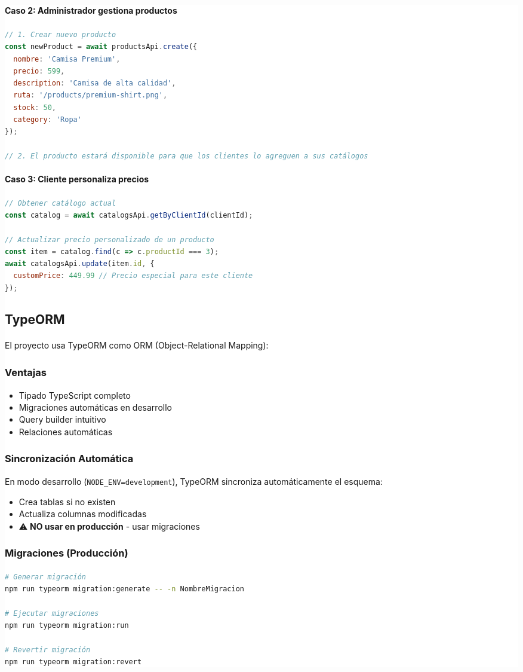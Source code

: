 #### Caso 2: Administrador gestiona productos
```javascript
// 1. Crear nuevo producto
const newProduct = await productsApi.create({
  nombre: 'Camisa Premium',
  precio: 599,
  description: 'Camisa de alta calidad',
  ruta: '/products/premium-shirt.png',
  stock: 50,
  category: 'Ropa'
});

// 2. El producto estará disponible para que los clientes lo agreguen a sus catálogos
```

#### Caso 3: Cliente personaliza precios
```javascript
// Obtener catálogo actual
const catalog = await catalogsApi.getByClientId(clientId);

// Actualizar precio personalizado de un producto
const item = catalog.find(c => c.productId === 3);
await catalogsApi.update(item.id, {
  customPrice: 449.99 // Precio especial para este cliente
});
```

## TypeORM

El proyecto usa TypeORM como ORM (Object-Relational Mapping):

### Ventajas
- Tipado TypeScript completo
- Migraciones automáticas en desarrollo
- Query builder intuitivo
- Relaciones automáticas

### Sincronización Automática
En modo desarrollo (`NODE_ENV=development`), TypeORM sincroniza automáticamente el esquema:
- Crea tablas si no existen
- Actualiza columnas modificadas
- ⚠️ **NO usar en producción** - usar migraciones

### Migraciones (Producción)
```bash
# Generar migración
npm run typeorm migration:generate -- -n NombreMigracion

# Ejecutar migraciones
npm run typeorm migration:run

# Revertir migración
npm run typeorm migration:revert
```
